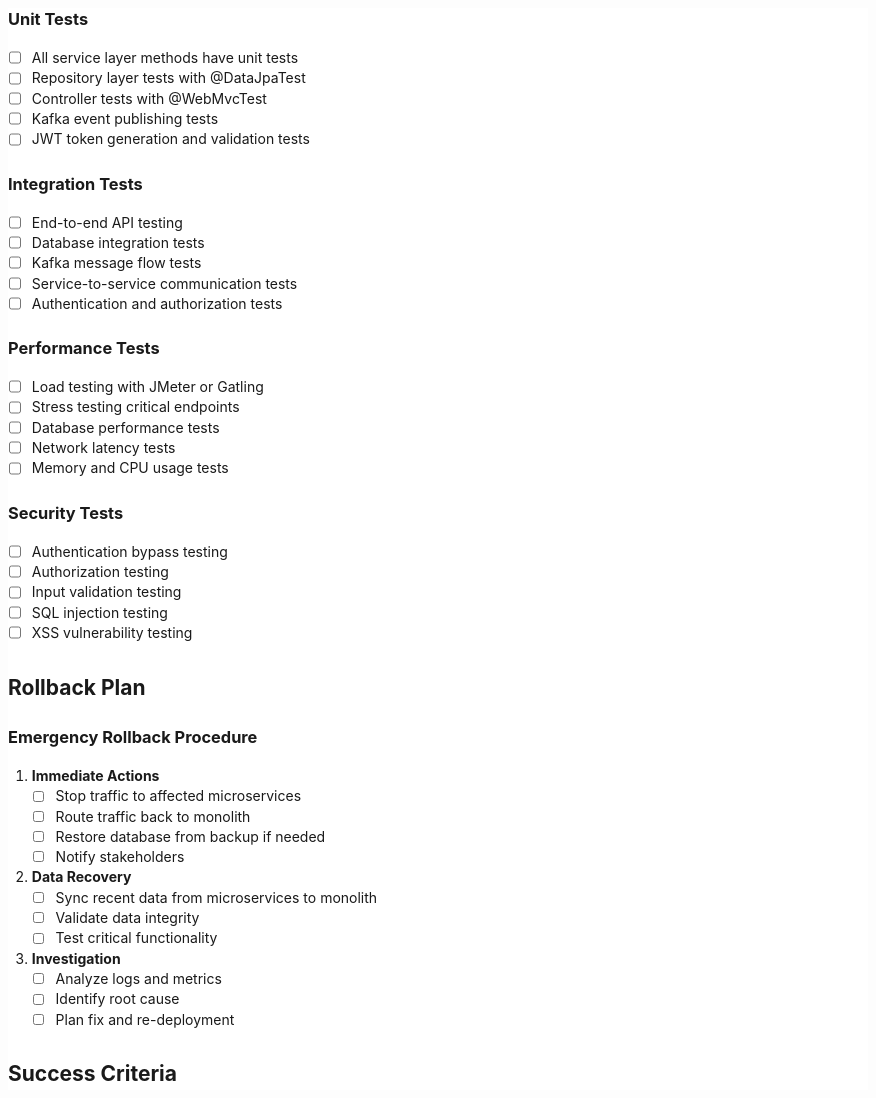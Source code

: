 ### Unit Tests
- [ ] All service layer methods have unit tests
- [ ] Repository layer tests with @DataJpaTest
- [ ] Controller tests with @WebMvcTest
- [ ] Kafka event publishing tests
- [ ] JWT token generation and validation tests

### Integration Tests
- [ ] End-to-end API testing
- [ ] Database integration tests
- [ ] Kafka message flow tests
- [ ] Service-to-service communication tests
- [ ] Authentication and authorization tests

### Performance Tests
- [ ] Load testing with JMeter or Gatling
- [ ] Stress testing critical endpoints
- [ ] Database performance tests
- [ ] Network latency tests
- [ ] Memory and CPU usage tests

### Security Tests
- [ ] Authentication bypass testing
- [ ] Authorization testing
- [ ] Input validation testing
- [ ] SQL injection testing
- [ ] XSS vulnerability testing

## Rollback Plan

### Emergency Rollback Procedure
1. **Immediate Actions**
   - [ ] Stop traffic to affected microservices
   - [ ] Route traffic back to monolith
   - [ ] Restore database from backup if needed
   - [ ] Notify stakeholders

2. **Data Recovery**
   - [ ] Sync recent data from microservices to monolith
   - [ ] Validate data integrity
   - [ ] Test critical functionality

3. **Investigation**
   - [ ] Analyze logs and metrics
   - [ ] Identify root cause
   - [ ] Plan fix and re-deployment

## Success Criteria
